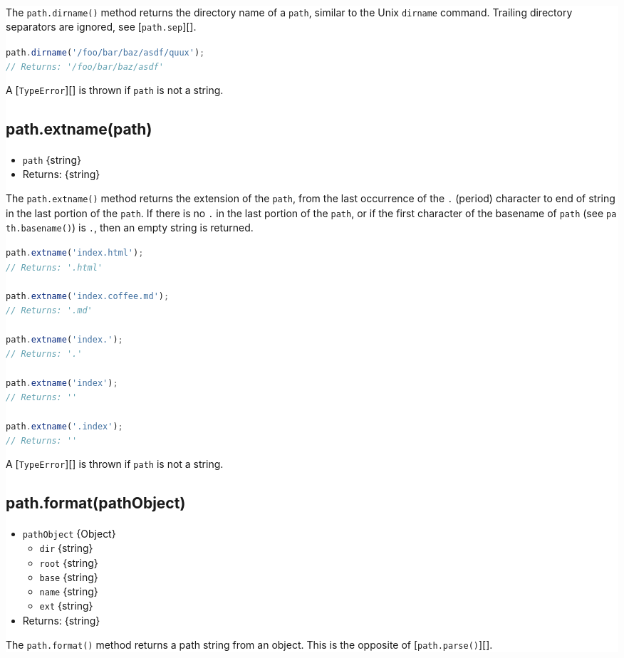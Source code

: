 The `path.dirname()` method returns the directory name of a `path`, similar to the Unix `dirname` command. Trailing directory separators are ignored, see [`path.sep`][].

```js
path.dirname('/foo/bar/baz/asdf/quux');
// Returns: '/foo/bar/baz/asdf'
```

A [`TypeError`][] is thrown if `path` is not a string.

## path.extname(path)



* `path` {string}
* Returns: {string}

The `path.extname()` method returns the extension of the `path`, from the last occurrence of the `.` (period) character to end of string in the last portion of the `path`. If there is no `.` in the last portion of the `path`, or if the first character of the basename of `path` (see `path.basename()`) is `.`, then an empty string is returned.

```js
path.extname('index.html');
// Returns: '.html'

path.extname('index.coffee.md');
// Returns: '.md'

path.extname('index.');
// Returns: '.'

path.extname('index');
// Returns: ''

path.extname('.index');
// Returns: ''
```

A [`TypeError`][] is thrown if `path` is not a string.

## path.format(pathObject)



* `pathObject` {Object} 
  * `dir` {string}
  * `root` {string}
  * `base` {string}
  * `name` {string}
  * `ext` {string}
* Returns: {string}

The `path.format()` method returns a path string from an object. This is the opposite of [`path.parse()`][].

